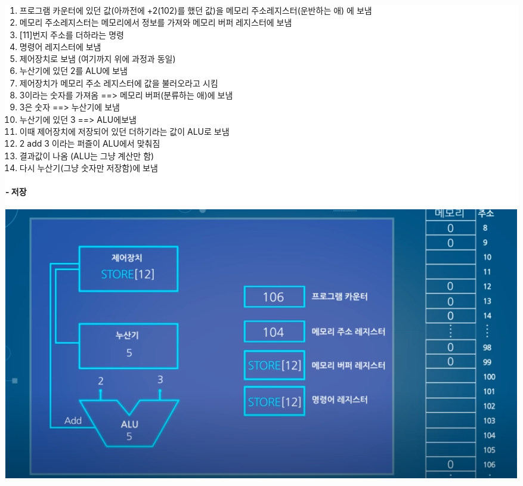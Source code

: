 1. 프로그램 카운터에 있던 값(아까전에 +2(102)를 했던 값)을 메모리 주소레지스터(운반하는 애) 에 보냄 
2. 메모리 주소레지스터는 메모리에서 정보를 가져와 메모리 버퍼 레지스터에 보냄
3. [11]번지 주소를 더하라는 명령
4. 명령어 레지스터에 보냄
5. 제어장치로 보냄 (여기까지 위에 과정과 동일)
6. 누산기에 있던 2를 ALU에 보냄
7. 제어장치가 메모리 주소 레지스터에 값을 불러오라고 시킴
8. 3이라는 숫자를 가져옴 ==> 메모리 버퍼(분류하는 애)에 보냄
9. 3은 숫자 ==> 누산기에 보냄
10. 누산기에 있던 3 ==> ALU에보냄
11. 이때 제어장치에 저장되어 있던 더하기라는 값이 ALU로 보냄
12. 2 add 3 이라는 퍼즐이 ALU에서 맞춰짐
13. 결과값이 나옴 (ALU는 그냥 계산만 함)
14. 다시 누산기(그냥 숫자만 저장함)에 보냄

#### - 저장

![image-20220212185947963](Principle_of_cpu.assets/image-20220212185947963.png)
